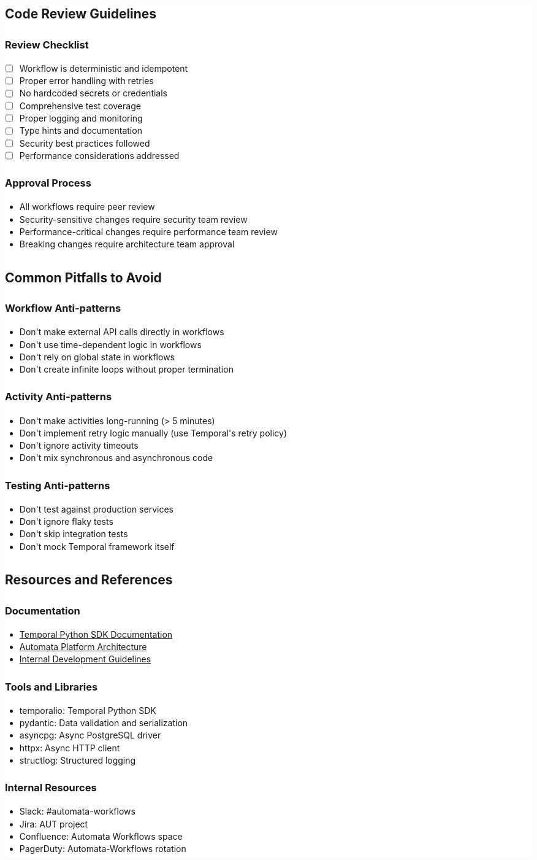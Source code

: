 ## Code Review Guidelines

### Review Checklist
- [ ] Workflow is deterministic and idempotent
- [ ] Proper error handling with retries
- [ ] No hardcoded secrets or credentials
- [ ] Comprehensive test coverage
- [ ] Proper logging and monitoring
- [ ] Type hints and documentation
- [ ] Security best practices followed
- [ ] Performance considerations addressed

### Approval Process
- All workflows require peer review
- Security-sensitive changes require security team review
- Performance-critical changes require performance team review
- Breaking changes require architecture team approval

## Common Pitfalls to Avoid

### Workflow Anti-patterns
- Don't make external API calls directly in workflows
- Don't use time-dependent logic in workflows
- Don't rely on global state in workflows
- Don't create infinite loops without proper termination

### Activity Anti-patterns
- Don't make activities long-running (> 5 minutes)
- Don't implement retry logic manually (use Temporal's retry policy)
- Don't ignore activity timeouts
- Don't mix synchronous and asynchronous code

### Testing Anti-patterns
- Don't test against production services
- Don't ignore flaky tests
- Don't skip integration tests
- Don't mock Temporal framework itself

## Resources and References

### Documentation
- [Temporal Python SDK Documentation](https://docs.temporal.io/dev-guide/python)
- [Automata Platform Architecture](https://confluence.sentientwave.com/display/AUT)
- [Internal Development Guidelines](https://confluence.sentientwave.com/display/DEV)

### Tools and Libraries
- temporalio: Temporal Python SDK
- pydantic: Data validation and serialization
- asyncpg: Async PostgreSQL driver
- httpx: Async HTTP client
- structlog: Structured logging

### Internal Resources
- Slack: #automata-workflows
- Jira: AUT project
- Confluence: Automata Workflows space
- PagerDuty: Automata-Workflows rotation